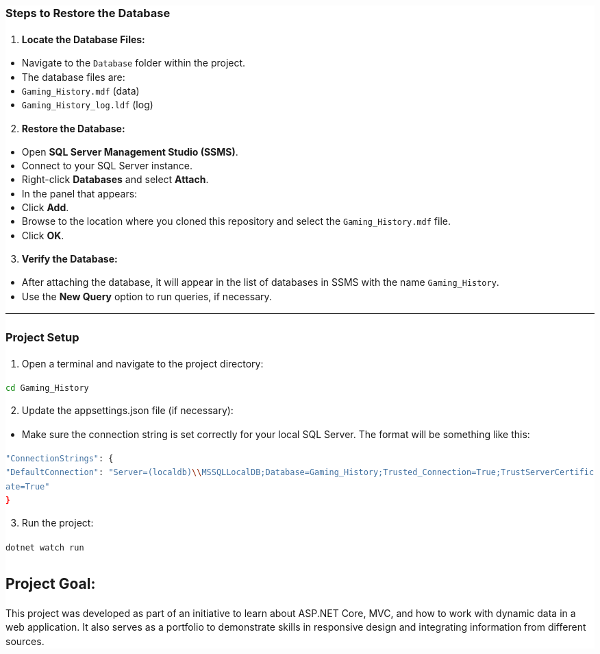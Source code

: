
### Steps to Restore the Database

1. **Locate the Database Files:**
- Navigate to the `Database` folder within the project.
- The database files are:
- `Gaming_History.mdf` (data)
- `Gaming_History_log.ldf` (log)

2. **Restore the Database:**
- Open **SQL Server Management Studio (SSMS)**.
- Connect to your SQL Server instance.
- Right-click **Databases** and select **Attach**.
- In the panel that appears:
- Click **Add**.
- Browse to the location where you cloned this repository and select the `Gaming_History.mdf` file.
- Click **OK**.

3. **Verify the Database:**
- After attaching the database, it will appear in the list of databases in SSMS with the name `Gaming_History`.
- Use the **New Query** option to run queries, if necessary.

---

### Project Setup

1. Open a terminal and navigate to the project directory:
```bash
cd Gaming_History
```
2. Update the appsettings.json file (if necessary):
- Make sure the connection string is set correctly for your local SQL Server. The format will be something like this:
```bash
"ConnectionStrings": {
"DefaultConnection": "Server=(localdb)\\MSSQLLocalDB;Database=Gaming_History;Trusted_Connection=True;TrustServerCertificate=True"
}
```
3. Run the project:
```bash
dotnet watch run
```

## Project Goal:

This project was developed as part of an initiative to learn about ASP.NET Core, MVC, and how to work with dynamic data in a web application. It also serves as a portfolio to demonstrate skills in responsive design and integrating information from different sources.
